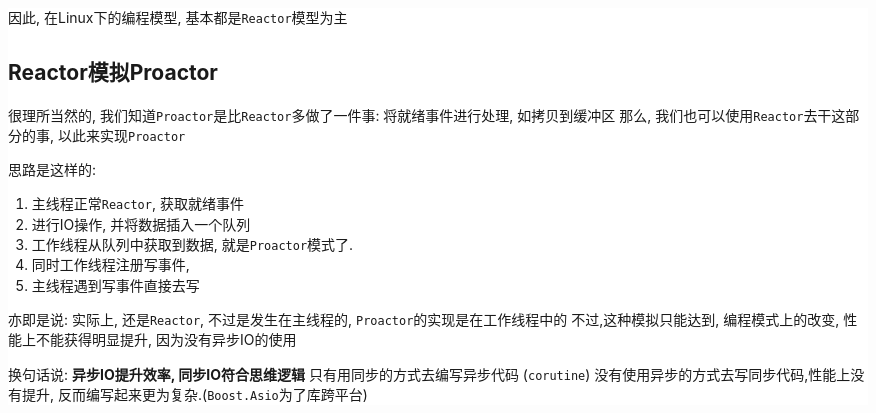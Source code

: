因此, 在Linux下的编程模型, 基本都是`Reactor`模型为主

## Reactor模拟Proactor

很理所当然的, 我们知道`Proactor`是比`Reactor`多做了一件事: 将就绪事件进行处理, 如拷贝到缓冲区
那么, 我们也可以使用`Reactor`去干这部分的事, 以此来实现`Proactor`

思路是这样的:
1. 主线程正常`Reactor`, 获取就绪事件
2. 进行IO操作, 并将数据插入一个队列
3. 工作线程从队列中获取到数据, 就是`Proactor`模式了.
4. 同时工作线程注册写事件,
5. 主线程遇到写事件直接去写

亦即是说: 实际上, 还是`Reactor`, 不过是发生在主线程的, `Proactor`的实现是在工作线程中的
不过,这种模拟只能达到, 编程模式上的改变, 性能上不能获得明显提升, 因为没有异步IO的使用

换句话说: **异步IO提升效率, 同步IO符合思维逻辑**
只有用同步的方式去编写异步代码 (`corutine`)
没有使用异步的方式去写同步代码,性能上没有提升, 反而编写起来更为复杂.(`Boost.Asio`为了库跨平台)


